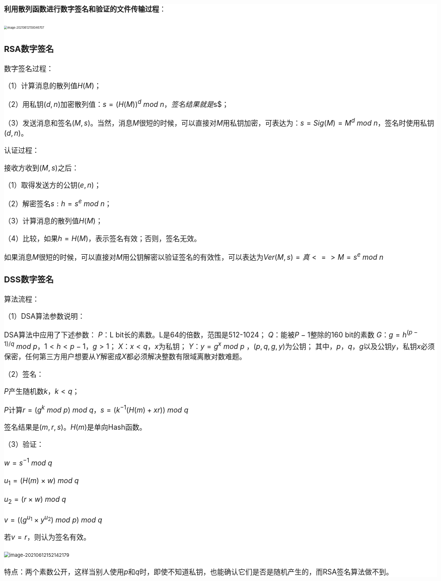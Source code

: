 **利用散列函数进行数字签名和验证的文件传输过程**：

<img src="C:\Users\DELL\AppData\Roaming\Typora\typora-user-images\image-20210612150046707.png" alt="image-20210612150046707" style="zoom: 40%;" />

### RSA数字签名

数字签名过程：

（1）计算消息的散列值$H(M)$；

（2）用私钥$(d,n)$加密散列值：$s=(H(M))^d\ mod\ n，签名结果就是$s$；

（3）发送消息和签名$(M,s)$。当然，消息$M$很短的时候，可以直接对$M$用私钥加密，可表达为：$s=Sig(M)=M^d\ mod\ n$，签名时使用私钥$(d,n)$。

认证过程：

接收方收到$(M,s)$之后：

（1）取得发送方的公钥$(e,n)$；

（2）解密签名$s: h=s^e\ mod\ n$；

（3）计算消息的散列值$H(M)$；

（4）比较，如果$h=H(M)$，表示签名有效；否则，签名无效。

如果消息$M$很短的时候，可以直接对$M$用公钥解密以验证签名的有效性，可以表达为$Ver(M,s)=真<=>M=s^e\ mod\ n$

### DSS数字签名

算法流程：

（1）DSA算法参数说明：

DSA算法中应用了下述参数：
$P$：L bit长的素数。L是64的倍数，范围是512-1024；
$Q$：能被$P-1$整除的160 bit的素数
$G$：$g=h^{(p-1)/q}\ mod\ p$，$1< h < p - 1$，$g > 1$；
$X$：$x < q$，$x$为私钥；
$Y$：$y = g^x\ mod\ p$ ，$(p, q, g, y)$为公钥；
其中，$p$，$q$，$g$以及公钥$y$，私钥$x$必须保密，任何第三方用户想要从$Y$解密成$X$都必须解决整数有限域离散对数难题。

（2）签名：

$P$产生随机数$k$，$k < q$；

$P$计算$r = ( g^k\ mod\ p )\ mod\ q$，$s = ( k^{-1} (H(m) + xr))\ mod\ q$

签名结果是$( m, r, s )$。$H(m)$是单向Hash函数。

（3）验证：

$w = s^{-1}\ mod\ q$

$u_1 = ( H( m ) \times w )\ mod\ q$

$u_2 = ( r \times w )\ mod\ q$

$v = (( g^{u_1} \times y^{u_2} )\ mod\ p )\ mod\ q$

若$v = r$，则认为签名有效。

<img src="C:\Users\DELL\AppData\Roaming\Typora\typora-user-images\image-20210612152142179.png" alt="image-20210612152142179" style="zoom:67%;" />

特点：两个素数公开，这样当别人使用$p$和$q$时，即使不知道私钥，也能确认它们是否是随机产生的，而RSA签名算法做不到。
